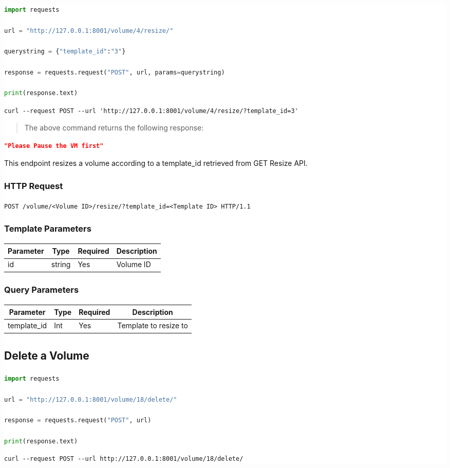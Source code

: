 ```python
import requests

url = "http://127.0.0.1:8001/volume/4/resize/"

querystring = {"template_id":"3"}

response = requests.request("POST", url, params=querystring)

print(response.text)
```

```shell
curl --request POST --url 'http://127.0.0.1:8001/volume/4/resize/?template_id=3'
```

> The above command returns the following response:

```json
"Please Pause the VM first"
```

This endpoint resizes a volume according to a template_id retrieved from GET Resize API.

### HTTP Request

`POST /volume/<Volume ID>/resize/?template_id=<Template ID> HTTP/1.1`

### Template Parameters

Parameter | Type | Required | Description
--------- | ------- | ------- | -----------
id | string | Yes | Volume ID

### Query Parameters

Parameter | Type | Required | Description
--------- | ------- | ------- | -----------
template_id | Int | Yes | Template to resize to


## Delete a Volume

```python
import requests

url = "http://127.0.0.1:8001/volume/18/delete/"

response = requests.request("POST", url)

print(response.text)
```

```shell
curl --request POST --url http://127.0.0.1:8001/volume/18/delete/
```
